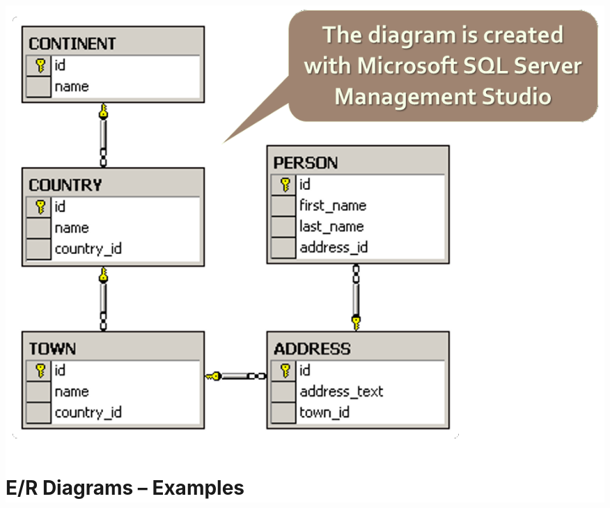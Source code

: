 <img class="slide-image" src="imgs/er-diagram.png" style="top:14%; left:20%; height:80%" />


# E/R Diagrams – Examples